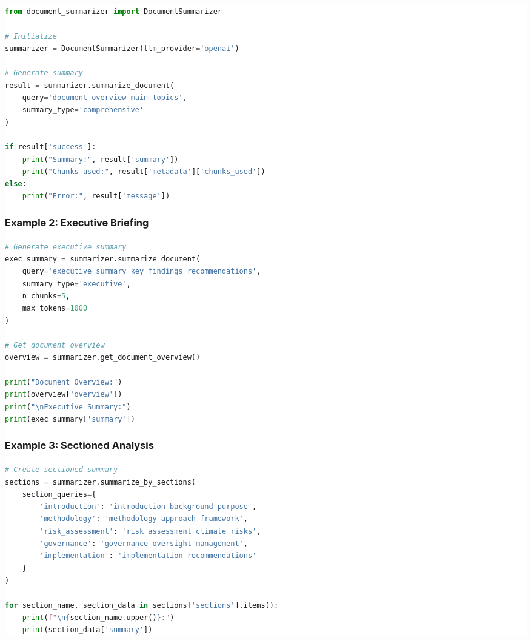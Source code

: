 ```python
from document_summarizer import DocumentSummarizer

# Initialize
summarizer = DocumentSummarizer(llm_provider='openai')

# Generate summary
result = summarizer.summarize_document(
    query='document overview main topics',
    summary_type='comprehensive'
)

if result['success']:
    print("Summary:", result['summary'])
    print("Chunks used:", result['metadata']['chunks_used'])
else:
    print("Error:", result['message'])
```

### Example 2: Executive Briefing

```python
# Generate executive summary
exec_summary = summarizer.summarize_document(
    query='executive summary key findings recommendations',
    summary_type='executive',
    n_chunks=5,
    max_tokens=1000
)

# Get document overview
overview = summarizer.get_document_overview()

print("Document Overview:")
print(overview['overview'])
print("\nExecutive Summary:")
print(exec_summary['summary'])
```

### Example 3: Sectioned Analysis

```python
# Create sectioned summary
sections = summarizer.summarize_by_sections(
    section_queries={
        'introduction': 'introduction background purpose',
        'methodology': 'methodology approach framework',
        'risk_assessment': 'risk assessment climate risks',
        'governance': 'governance oversight management',
        'implementation': 'implementation recommendations'
    }
)

for section_name, section_data in sections['sections'].items():
    print(f"\n{section_name.upper()}:")
    print(section_data['summary'])
```
